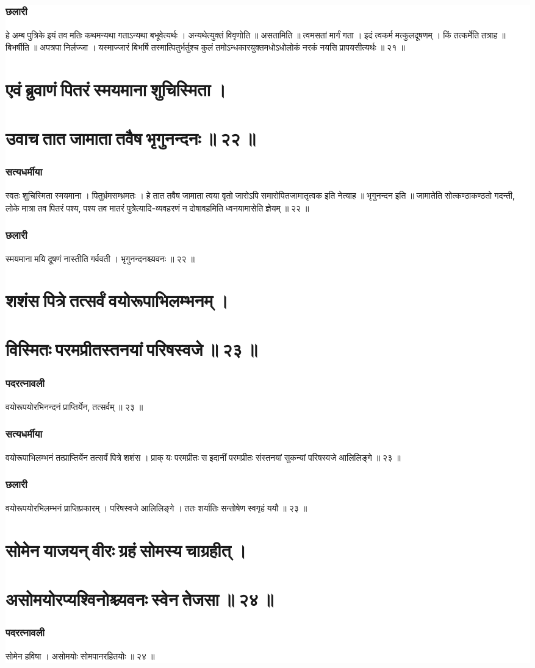 ### **छलारी**

हे अम्ब पुत्रिके इयं तव मतिः कथमन्यथा गताऽन्यथा बभूवेत्यर्थः । अन्यथेत्युक्तं विवृणोति ॥ असतामिति ॥ त्वमसतां मार्गं गता । इदं त्वकर्म मत्कुलदूषणम् । किं तत्कर्मेति तत्राह ॥ बिभर्षीति ॥ अपत्रपा निर्लज्जा । यस्माज्जारं बिभर्षि तस्मात्पितुर्भर्तुश्च कुलं तमोऽन्धकारयुक्तमधोऽधोलोकं नरकं नयसि प्रापयसीत्यर्थः ॥ २१ ॥

# **एवं ब्रुवाणं पितरं स्मयमाना शुचिस्मिता ।**

# **उवाच तात जामाता तवैष भृगुनन्दनः ॥ २२ ॥**

### **सत्यधर्मीया**

स्वतः शुचिस्मिता स्मयमाना । पितुर्भ्रमसम्भ्रमतः । हे तात तवैष जामाता त्वया वृतो जारोऽपि समारोपितजामातृत्वक इति नेत्याह ॥ भृगुनन्दन इति ॥ जामातेति सोत्कण्ठाकण्ठतो गदन्ती, लोके मात्रा तव पितरं पश्य, पश्य तव मातरं पुत्रेेत्यादि-व्यवहरणं न दोषावहमिति ध्वनयामासेति ज्ञेयम् ॥ २२ ॥

### **छलारी**

स्मयमाना मयि दूषणं नास्तीति गर्ववती । भृगुनन्दनश्च्यवनः ॥ २२ ॥

# **शशंस पित्रे तत्सर्वं वयोरूपाभिलम्भनम् ।**

# **विस्मितः परमप्रीतस्तनयां परिषस्वजे ॥ २३ ॥**

### **पदरत्नावली**

वयोरूपयोरभिनन्दनं प्राप्तिर्येन, तत्सर्वम् ॥ २३ ॥

### **सत्यधर्मीया**

वयोरूपाभिलम्भनं तत्प्राप्तिर्येन तत्सर्वं पित्रे शशंस । प्राक् यः परमप्रीतः स इदानीं परमप्रीतः संस्तनयां सुकन्यां परिषस्वजे आलिलिङ्गे ॥ २३ ॥

### **छलारी**

वयोरूपयोरभिलम्भनं प्राप्तिप्रकारम् । परिषस्वजे आलिलिङ्गे । ततः शर्यातिः सन्तोषेण स्वगृहं ययौ ॥ २३ ॥

# **सोमेन याजयन् वीरः ग्रहं सोमस्य चाग्रहीत् ।**

# **असोमयोरप्यश्विनोश्च्यवनः स्वेन तेजसा ॥ २४ ॥**

### **पदरत्नावली**

सोमेन हविषा । असोमयोः सोमपानरहितयोः ॥ २४ ॥
